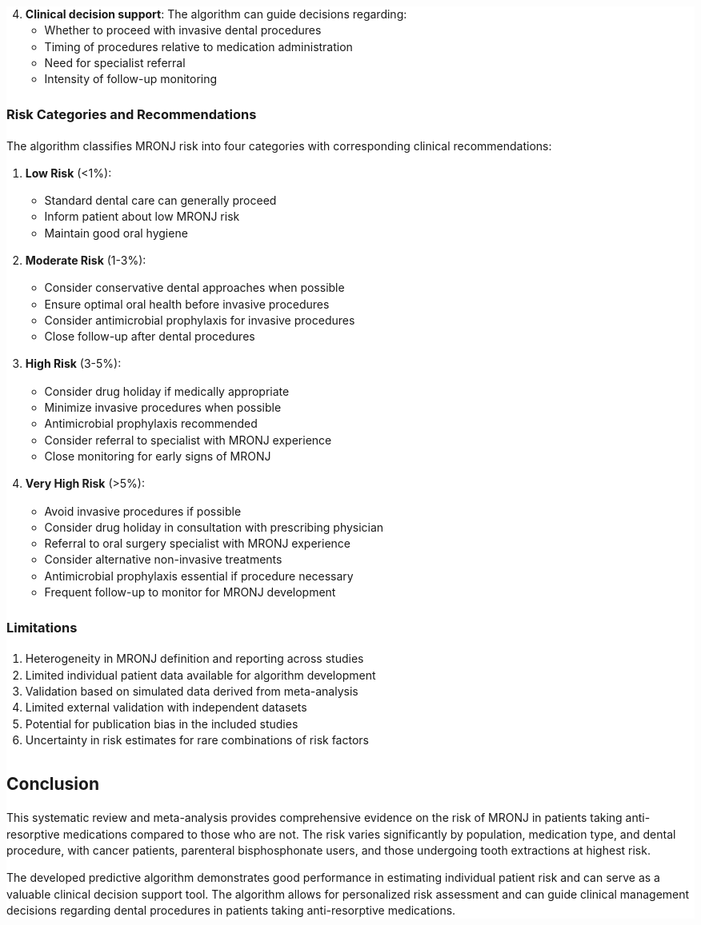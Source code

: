 4. **Clinical decision support**: The algorithm can guide decisions regarding:
   - Whether to proceed with invasive dental procedures
   - Timing of procedures relative to medication administration
   - Need for specialist referral
   - Intensity of follow-up monitoring

### Risk Categories and Recommendations

The algorithm classifies MRONJ risk into four categories with corresponding clinical recommendations:

1. **Low Risk** (<1%):
   - Standard dental care can generally proceed
   - Inform patient about low MRONJ risk
   - Maintain good oral hygiene

2. **Moderate Risk** (1-3%):
   - Consider conservative dental approaches when possible
   - Ensure optimal oral health before invasive procedures
   - Consider antimicrobial prophylaxis for invasive procedures
   - Close follow-up after dental procedures

3. **High Risk** (3-5%):
   - Consider drug holiday if medically appropriate
   - Minimize invasive procedures when possible
   - Antimicrobial prophylaxis recommended
   - Consider referral to specialist with MRONJ experience
   - Close monitoring for early signs of MRONJ

4. **Very High Risk** (>5%):
   - Avoid invasive procedures if possible
   - Consider drug holiday in consultation with prescribing physician
   - Referral to oral surgery specialist with MRONJ experience
   - Consider alternative non-invasive treatments
   - Antimicrobial prophylaxis essential if procedure necessary
   - Frequent follow-up to monitor for MRONJ development

### Limitations
1. Heterogeneity in MRONJ definition and reporting across studies
2. Limited individual patient data available for algorithm development
3. Validation based on simulated data derived from meta-analysis
4. Limited external validation with independent datasets
5. Potential for publication bias in the included studies
6. Uncertainty in risk estimates for rare combinations of risk factors

## Conclusion

This systematic review and meta-analysis provides comprehensive evidence on the risk of MRONJ in patients taking anti-resorptive medications compared to those who are not. The risk varies significantly by population, medication type, and dental procedure, with cancer patients, parenteral bisphosphonate users, and those undergoing tooth extractions at highest risk.

The developed predictive algorithm demonstrates good performance in estimating individual patient risk and can serve as a valuable clinical decision support tool. The algorithm allows for personalized risk assessment and can guide clinical management decisions regarding dental procedures in patients taking anti-resorptive medications.
